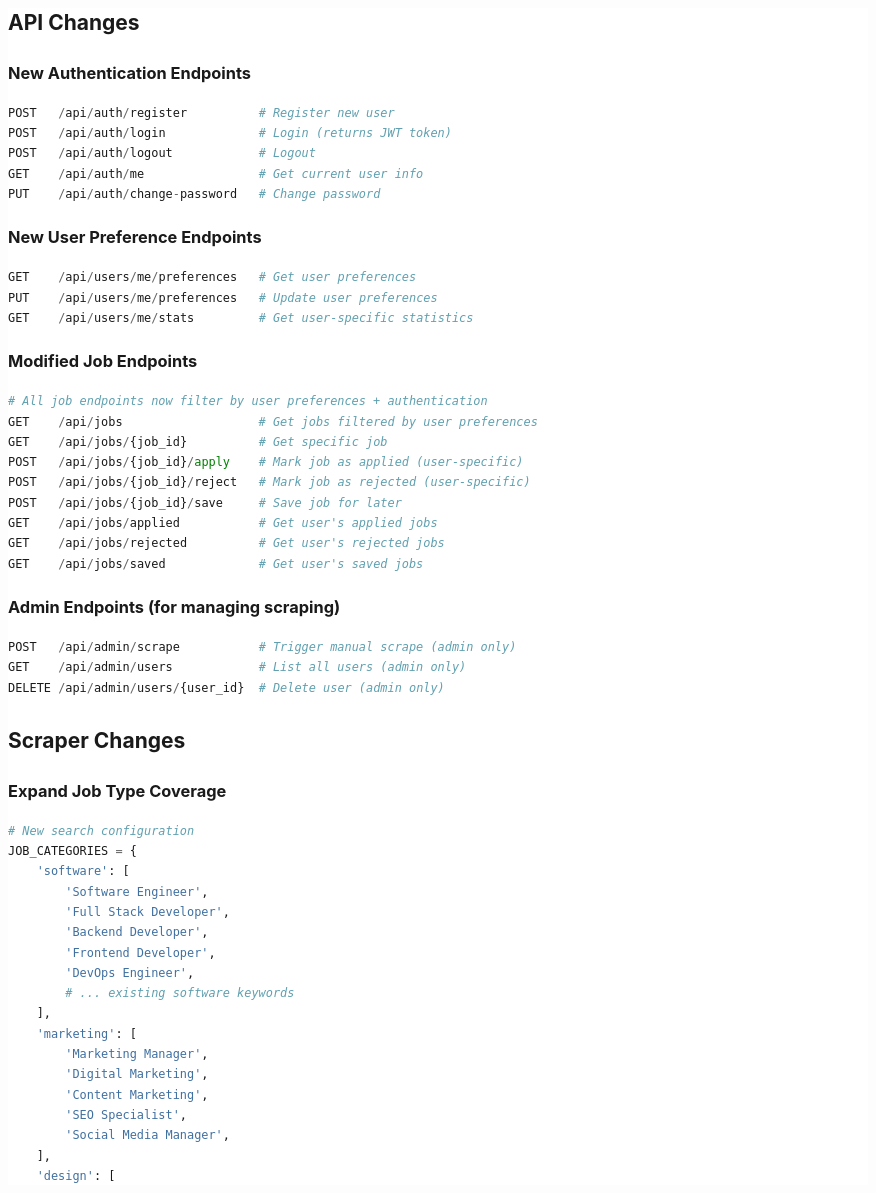 ## API Changes

### New Authentication Endpoints

```python
POST   /api/auth/register          # Register new user
POST   /api/auth/login             # Login (returns JWT token)
POST   /api/auth/logout            # Logout
GET    /api/auth/me                # Get current user info
PUT    /api/auth/change-password   # Change password
```

### New User Preference Endpoints

```python
GET    /api/users/me/preferences   # Get user preferences
PUT    /api/users/me/preferences   # Update user preferences
GET    /api/users/me/stats         # Get user-specific statistics
```

### Modified Job Endpoints

```python
# All job endpoints now filter by user preferences + authentication
GET    /api/jobs                   # Get jobs filtered by user preferences
GET    /api/jobs/{job_id}          # Get specific job
POST   /api/jobs/{job_id}/apply    # Mark job as applied (user-specific)
POST   /api/jobs/{job_id}/reject   # Mark job as rejected (user-specific)
POST   /api/jobs/{job_id}/save     # Save job for later
GET    /api/jobs/applied           # Get user's applied jobs
GET    /api/jobs/rejected          # Get user's rejected jobs
GET    /api/jobs/saved             # Get user's saved jobs
```

### Admin Endpoints (for managing scraping)

```python
POST   /api/admin/scrape           # Trigger manual scrape (admin only)
GET    /api/admin/users            # List all users (admin only)
DELETE /api/admin/users/{user_id}  # Delete user (admin only)
```

## Scraper Changes

### Expand Job Type Coverage

```python
# New search configuration
JOB_CATEGORIES = {
    'software': [
        'Software Engineer',
        'Full Stack Developer',
        'Backend Developer',
        'Frontend Developer',
        'DevOps Engineer',
        # ... existing software keywords
    ],
    'marketing': [
        'Marketing Manager',
        'Digital Marketing',
        'Content Marketing',
        'SEO Specialist',
        'Social Media Manager',
    ],
    'design': [
```